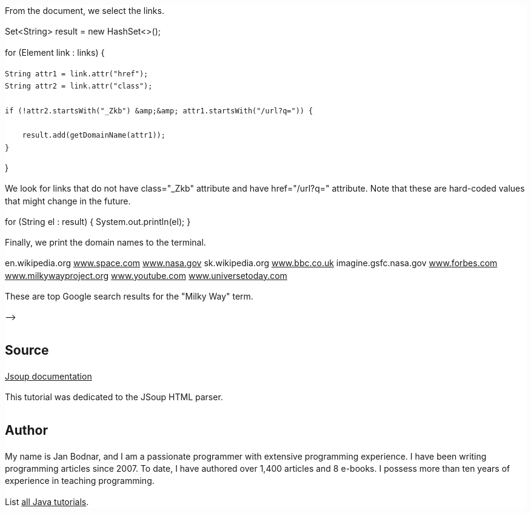 From the document, we select the links.

Set&lt;String&gt; result = new HashSet&lt;&gt;();

for (Element link : links) {

    String attr1 = link.attr("href");
    String attr2 = link.attr("class");
    
    if (!attr2.startsWith("_Zkb") &amp;&amp; attr1.startsWith("/url?q=")) {
    
        result.add(getDomainName(attr1));
    }
}

We look for links that do not have class="_Zkb" attribute and have
href="/url?q=" attribute. Note that these are hard-coded values that
might change in the future.

for (String el : result) {
    System.out.println(el);
}

Finally, we print the domain names to the terminal.

en.wikipedia.org
www.space.com
www.nasa.gov
sk.wikipedia.org
www.bbc.co.uk
imagine.gsfc.nasa.gov
www.forbes.com
www.milkywayproject.org
www.youtube.com
www.universetoday.com

These are top Google search results for the "Milky Way" term.

 -->

## Source

[Jsoup documentation](https://jsoup.org/apidocs/)

This tutorial was dedicated to the JSoup HTML parser.

## Author

My name is Jan Bodnar, and I am a passionate programmer with extensive
programming experience. I have been writing programming articles since 2007.
To date, I have authored over 1,400 articles and 8 e-books. I possess more
than ten years of experience in teaching programming.

List [all Java tutorials](/java/).